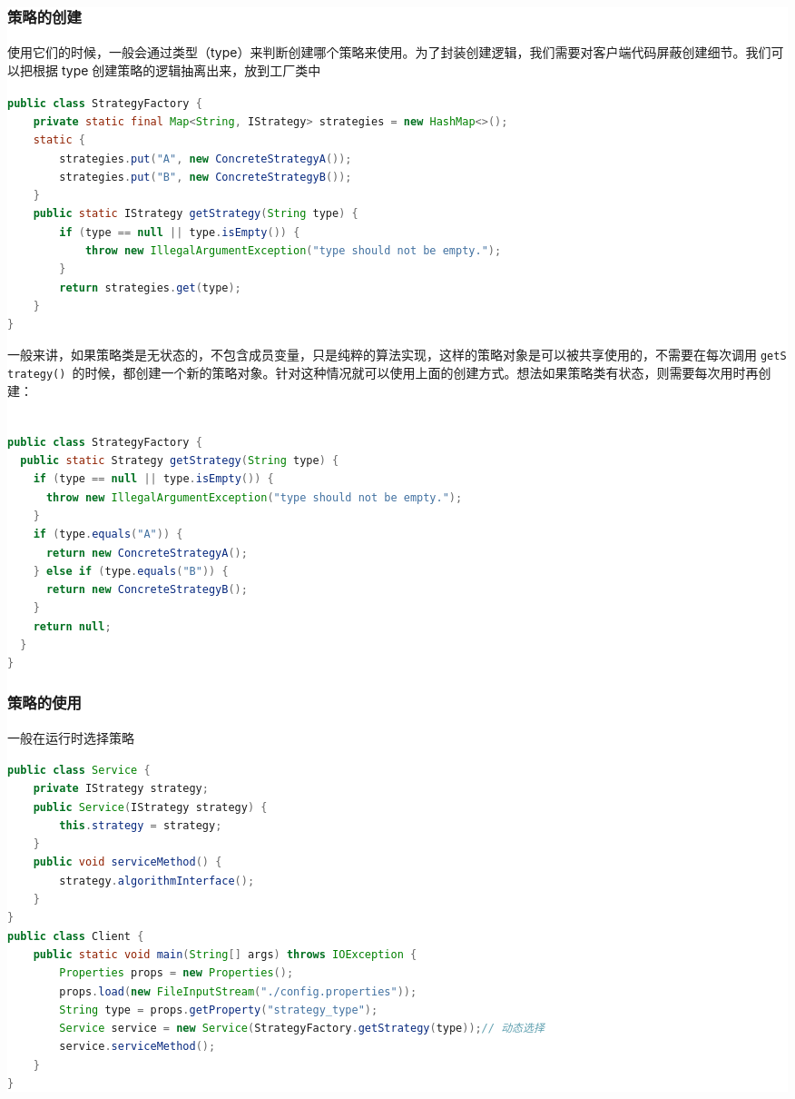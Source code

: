### 策略的创建

使用它们的时候，一般会通过类型（type）来判断创建哪个策略来使用。为了封装创建逻辑，我们需要对客户端代码屏蔽创建细节。我们可以把根据 type 创建策略的逻辑抽离出来，放到工厂类中

```java
public class StrategyFactory {
    private static final Map<String, IStrategy> strategies = new HashMap<>();
    static {
        strategies.put("A", new ConcreteStrategyA());
        strategies.put("B", new ConcreteStrategyB());
    }
    public static IStrategy getStrategy(String type) {
        if (type == null || type.isEmpty()) {
            throw new IllegalArgumentException("type should not be empty.");
        }
        return strategies.get(type);
    }
}
```

一般来讲，如果策略类是无状态的，不包含成员变量，只是纯粹的算法实现，这样的策略对象是可以被共享使用的，不需要在每次调用 `getStrategy() `的时候，都创建一个新的策略对象。针对这种情况就可以使用上面的创建方式。想法如果策略类有状态，则需要每次用时再创建：

```java

public class StrategyFactory {
  public static Strategy getStrategy(String type) {
    if (type == null || type.isEmpty()) {
      throw new IllegalArgumentException("type should not be empty.");
    }
    if (type.equals("A")) {
      return new ConcreteStrategyA();
    } else if (type.equals("B")) {
      return new ConcreteStrategyB();
    }
    return null;
  }
}
```

### 策略的使用

一般在运行时选择策略

```java
public class Service {
    private IStrategy strategy;
    public Service(IStrategy strategy) {
        this.strategy = strategy;
    }
    public void serviceMethod() {
        strategy.algorithmInterface();
    }
}
public class Client {
    public static void main(String[] args) throws IOException {
        Properties props = new Properties();
        props.load(new FileInputStream("./config.properties"));
        String type = props.getProperty("strategy_type");
        Service service = new Service(StrategyFactory.getStrategy(type));// 动态选择
        service.serviceMethod();
    }
}
```
